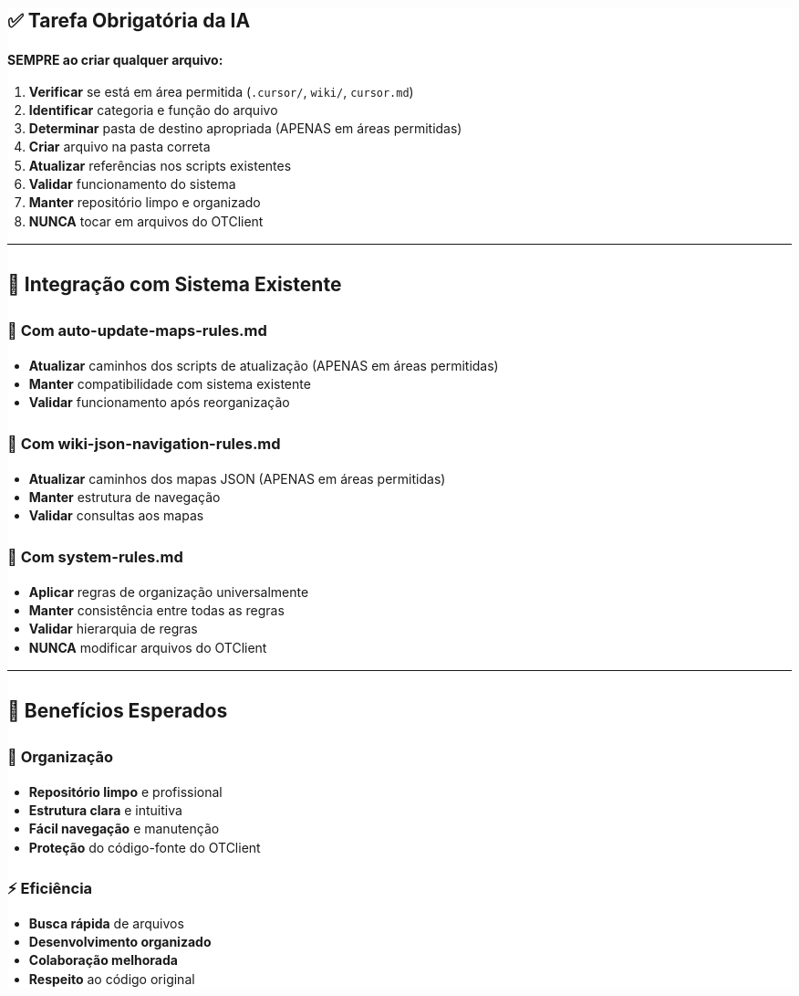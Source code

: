 
## ✅ Tarefa Obrigatória da IA

**SEMPRE ao criar qualquer arquivo:**

1. **Verificar** se está em área permitida (`.cursor/`, `wiki/`, `cursor.md`)
2. **Identificar** categoria e função do arquivo
3. **Determinar** pasta de destino apropriada (APENAS em áreas permitidas)
4. **Criar** arquivo na pasta correta
5. **Atualizar** referências nos scripts existentes
6. **Validar** funcionamento do sistema
7. **Manter** repositório limpo e organizado
8. **NUNCA** tocar em arquivos do OTClient

---

## 📎 Integração com Sistema Existente

### 🔗 **Com auto-update-maps-rules.md**
- **Atualizar** caminhos dos scripts de atualização (APENAS em áreas permitidas)
- **Manter** compatibilidade com sistema existente
- **Validar** funcionamento após reorganização

### 🔗 **Com wiki-json-navigation-rules.md**
- **Atualizar** caminhos dos mapas JSON (APENAS em áreas permitidas)
- **Manter** estrutura de navegação
- **Validar** consultas aos mapas

### 🔗 **Com system-rules.md**
- **Aplicar** regras de organização universalmente
- **Manter** consistência entre todas as regras
- **Validar** hierarquia de regras
- **NUNCA** modificar arquivos do OTClient

---

## 🚀 Benefícios Esperados

### 🧹 **Organização**
- **Repositório limpo** e profissional
- **Estrutura clara** e intuitiva
- **Fácil navegação** e manutenção
- **Proteção** do código-fonte do OTClient

### ⚡ **Eficiência**
- **Busca rápida** de arquivos
- **Desenvolvimento organizado**
- **Colaboração melhorada**
- **Respeito** ao código original
